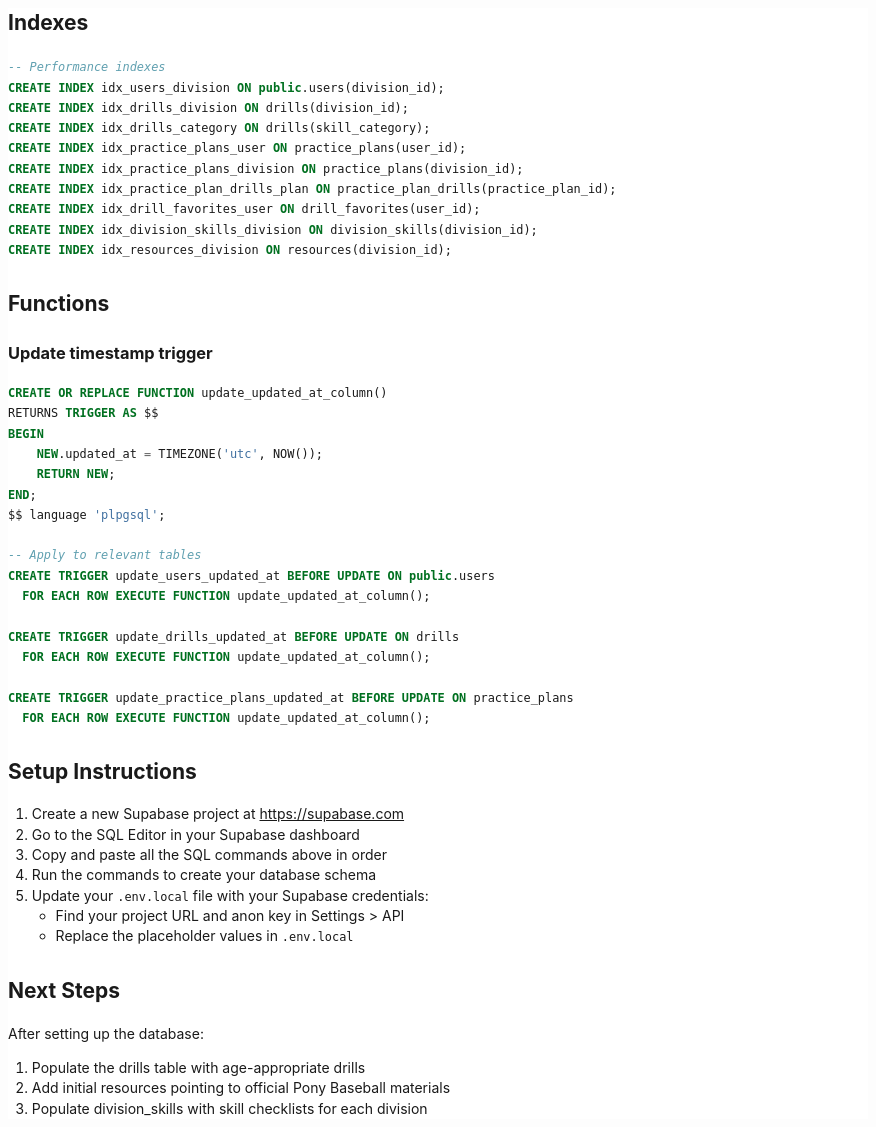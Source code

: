 ## Indexes

```sql
-- Performance indexes
CREATE INDEX idx_users_division ON public.users(division_id);
CREATE INDEX idx_drills_division ON drills(division_id);
CREATE INDEX idx_drills_category ON drills(skill_category);
CREATE INDEX idx_practice_plans_user ON practice_plans(user_id);
CREATE INDEX idx_practice_plans_division ON practice_plans(division_id);
CREATE INDEX idx_practice_plan_drills_plan ON practice_plan_drills(practice_plan_id);
CREATE INDEX idx_drill_favorites_user ON drill_favorites(user_id);
CREATE INDEX idx_division_skills_division ON division_skills(division_id);
CREATE INDEX idx_resources_division ON resources(division_id);
```

## Functions

### Update timestamp trigger
```sql
CREATE OR REPLACE FUNCTION update_updated_at_column()
RETURNS TRIGGER AS $$
BEGIN
    NEW.updated_at = TIMEZONE('utc', NOW());
    RETURN NEW;
END;
$$ language 'plpgsql';

-- Apply to relevant tables
CREATE TRIGGER update_users_updated_at BEFORE UPDATE ON public.users
  FOR EACH ROW EXECUTE FUNCTION update_updated_at_column();

CREATE TRIGGER update_drills_updated_at BEFORE UPDATE ON drills
  FOR EACH ROW EXECUTE FUNCTION update_updated_at_column();

CREATE TRIGGER update_practice_plans_updated_at BEFORE UPDATE ON practice_plans
  FOR EACH ROW EXECUTE FUNCTION update_updated_at_column();
```

## Setup Instructions

1. Create a new Supabase project at https://supabase.com
2. Go to the SQL Editor in your Supabase dashboard
3. Copy and paste all the SQL commands above in order
4. Run the commands to create your database schema
5. Update your `.env.local` file with your Supabase credentials:
   - Find your project URL and anon key in Settings > API
   - Replace the placeholder values in `.env.local`

## Next Steps

After setting up the database:
1. Populate the drills table with age-appropriate drills
2. Add initial resources pointing to official Pony Baseball materials
3. Populate division_skills with skill checklists for each division
